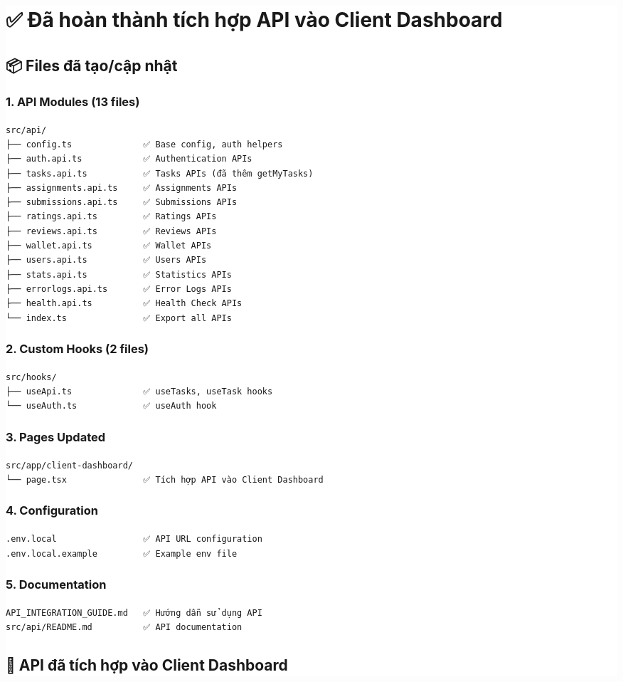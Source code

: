 # ✅ Đã hoàn thành tích hợp API vào Client Dashboard

## 📦 Files đã tạo/cập nhật

### 1. API Modules (13 files)
```
src/api/
├── config.ts              ✅ Base config, auth helpers
├── auth.api.ts            ✅ Authentication APIs
├── tasks.api.ts           ✅ Tasks APIs (đã thêm getMyTasks)
├── assignments.api.ts     ✅ Assignments APIs
├── submissions.api.ts     ✅ Submissions APIs
├── ratings.api.ts         ✅ Ratings APIs
├── reviews.api.ts         ✅ Reviews APIs
├── wallet.api.ts          ✅ Wallet APIs
├── users.api.ts           ✅ Users APIs
├── stats.api.ts           ✅ Statistics APIs
├── errorlogs.api.ts       ✅ Error Logs APIs
├── health.api.ts          ✅ Health Check APIs
└── index.ts               ✅ Export all APIs
```

### 2. Custom Hooks (2 files)
```
src/hooks/
├── useApi.ts              ✅ useTasks, useTask hooks
└── useAuth.ts             ✅ useAuth hook
```

### 3. Pages Updated
```
src/app/client-dashboard/
└── page.tsx               ✅ Tích hợp API vào Client Dashboard
```

### 4. Configuration
```
.env.local                 ✅ API URL configuration
.env.local.example         ✅ Example env file
```

### 5. Documentation
```
API_INTEGRATION_GUIDE.md   ✅ Hướng dẫn sử dụng API
src/api/README.md          ✅ API documentation
```

## 🎯 API đã tích hợp vào Client Dashboard
